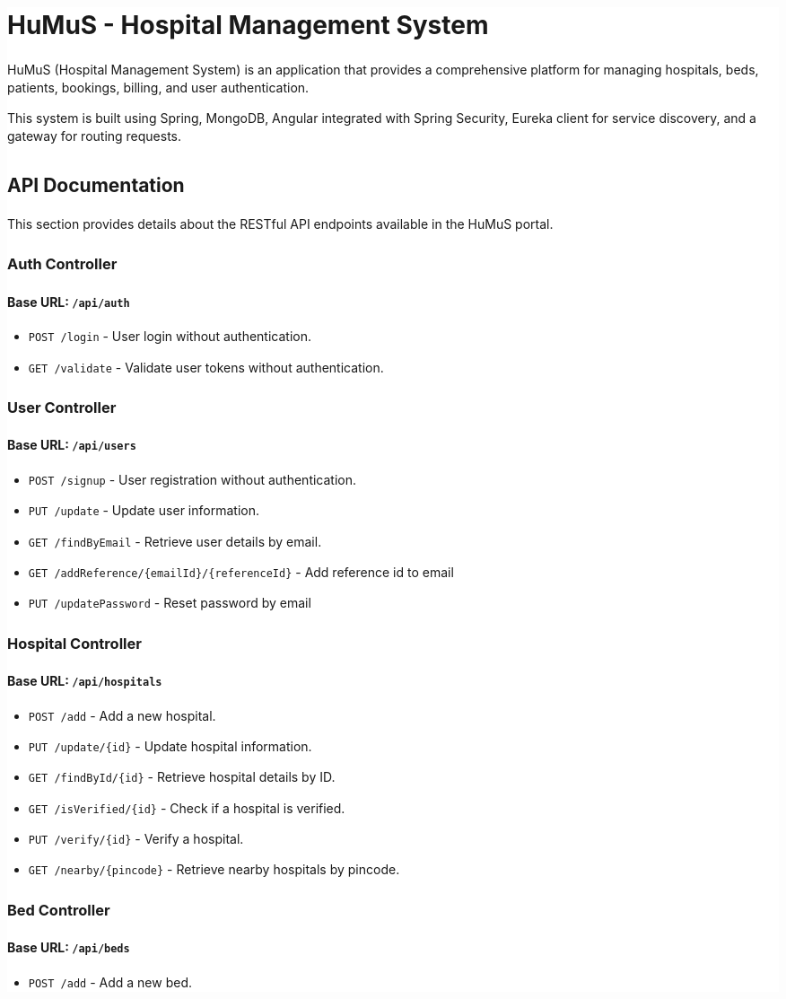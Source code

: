 # HuMuS - Hospital Management System

HuMuS (Hospital Management System) is an application that provides a comprehensive platform for managing hospitals, beds, patients, bookings, billing, and user authentication.

This system is built using Spring, MongoDB, Angular integrated with Spring Security, Eureka client for service discovery, and a gateway for routing requests.

## API Documentation

This section provides details about the RESTful API endpoints available in the HuMuS portal.

### Auth Controller

#### Base URL: `/api/auth`

- `POST /login` - User login without authentication.

- `GET /validate` - Validate user tokens without authentication.

### User Controller

#### Base URL: `/api/users`

- `POST /signup` - User registration without authentication.

- `PUT /update` - Update user information.

- `GET /findByEmail` - Retrieve user details by email.

- `GET /addReference/{emailId}/{referenceId}` - Add reference id to email

- `PUT /updatePassword` - Reset password by email

### Hospital Controller

#### Base URL: `/api/hospitals`

- `POST /add` - Add a new hospital.

- `PUT /update/{id}` - Update hospital information.

- `GET /findById/{id}` - Retrieve hospital details by ID.

- `GET /isVerified/{id}` - Check if a hospital is verified.

- `PUT /verify/{id}` - Verify a hospital.

- `GET /nearby/{pincode}` - Retrieve nearby hospitals by pincode.

### Bed Controller

#### Base URL: `/api/beds`

- `POST /add` - Add a new bed.
